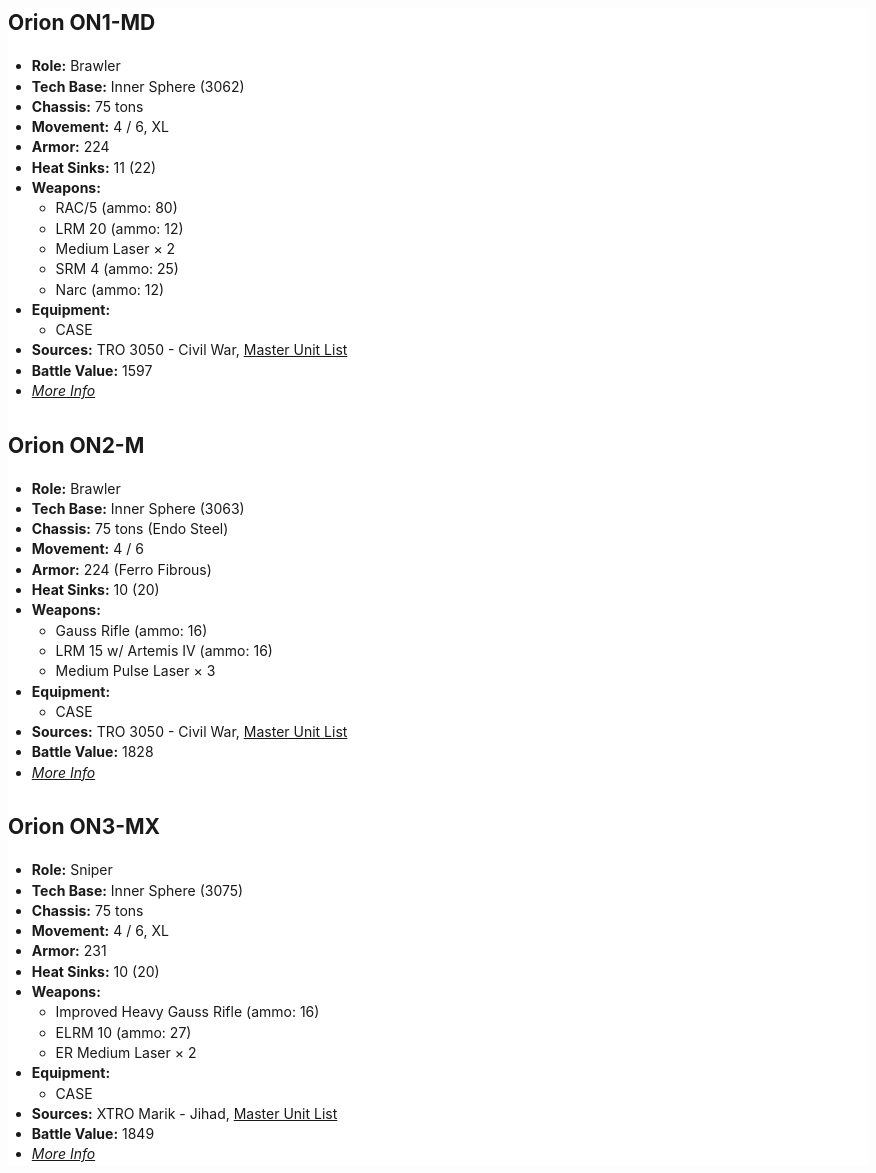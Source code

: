 ## Orion ON1-MD
- **Role:** Brawler
- **Tech Base:** Inner Sphere (3062)
- **Chassis:** 75 tons
- **Movement:** 4 / 6, XL
- **Armor:** 224
- **Heat Sinks:** 11 (22)
- **Weapons:**
  - RAC/5 (ammo: 80)
  - LRM 20 (ammo: 12)
  - Medium Laser × 2
  - SRM 4 (ammo: 25)
  - Narc (ammo: 12)
- **Equipment:**
  - CASE
- **Sources:** TRO 3050 - Civil War, [Master Unit List](http://masterunitlist.info/Unit/Details/4759/orion-on1-md)
- **Battle Value:** 1597
- [*More Info*](orion/orion_on1-md.md)

## Orion ON2-M
- **Role:** Brawler
- **Tech Base:** Inner Sphere (3063)
- **Chassis:** 75 tons (Endo Steel)
- **Movement:** 4 / 6
- **Armor:** 224 (Ferro Fibrous)
- **Heat Sinks:** 10 (20)
- **Weapons:**
  - Gauss Rifle (ammo: 16)
  - LRM 15 w/ Artemis IV (ammo: 16)
  - Medium Pulse Laser × 3
- **Equipment:**
  - CASE
- **Sources:** TRO 3050 - Civil War, [Master Unit List](http://masterunitlist.info/Unit/Details/2338/orion-on2-m)
- **Battle Value:** 1828
- [*More Info*](orion/orion_on2-m.md)

## Orion ON3-MX
- **Role:** Sniper
- **Tech Base:** Inner Sphere (3075)
- **Chassis:** 75 tons
- **Movement:** 4 / 6, XL
- **Armor:** 231
- **Heat Sinks:** 10 (20)
- **Weapons:**
  - Improved Heavy Gauss Rifle (ammo: 16)
  - ELRM 10 (ammo: 27)
  - ER Medium Laser × 2
- **Equipment:**
  - CASE
- **Sources:** XTRO Marik - Jihad, [Master Unit List](http://masterunitlist.info/Unit/Details/2339/orion-on3-mx)
- **Battle Value:** 1849
- [*More Info*](orion/orion_on3-mx.md)
